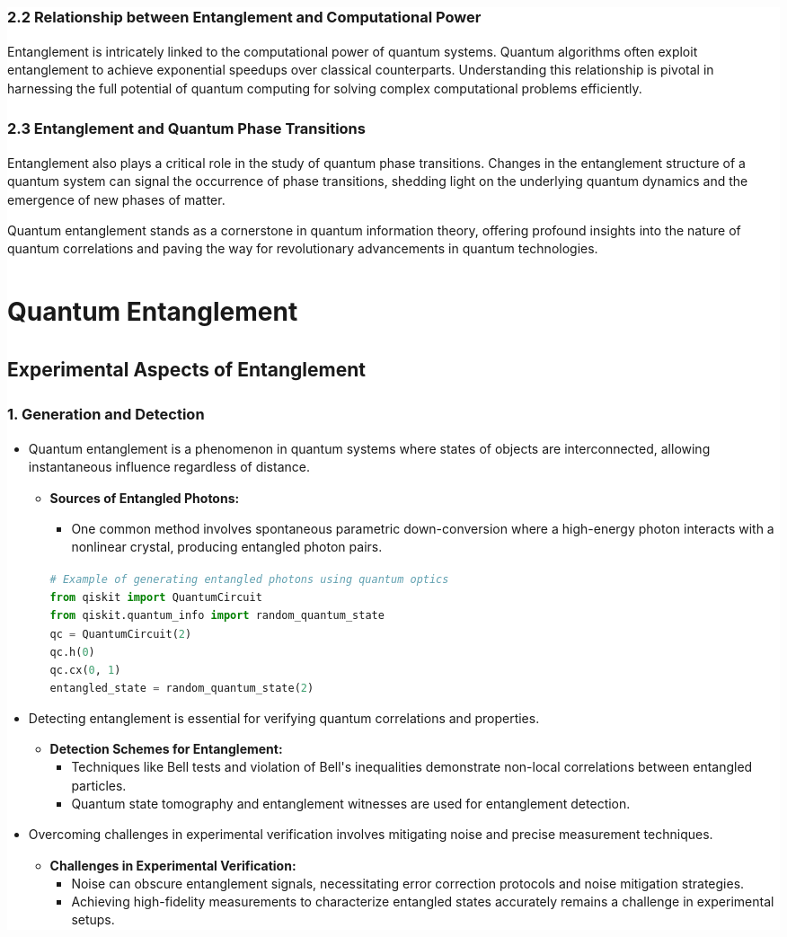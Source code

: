 ### 2.2 Relationship between Entanglement and Computational Power
Entanglement is intricately linked to the computational power of quantum systems. Quantum algorithms often exploit entanglement to achieve exponential speedups over classical counterparts. Understanding this relationship is pivotal in harnessing the full potential of quantum computing for solving complex computational problems efficiently.

### 2.3 Entanglement and Quantum Phase Transitions
Entanglement also plays a critical role in the study of quantum phase transitions. Changes in the entanglement structure of a quantum system can signal the occurrence of phase transitions, shedding light on the underlying quantum dynamics and the emergence of new phases of matter.

Quantum entanglement stands as a cornerstone in quantum information theory, offering profound insights into the nature of quantum correlations and paving the way for revolutionary advancements in quantum technologies.
# Quantum Entanglement

## Experimental Aspects of Entanglement

### 1. Generation and Detection
- Quantum entanglement is a phenomenon in quantum systems where states of objects are interconnected, allowing instantaneous influence regardless of distance.
  - **Sources of Entangled Photons:** 
    - One common method involves spontaneous parametric down-conversion where a high-energy photon interacts with a nonlinear crystal, producing entangled photon pairs.

    ```python
    # Example of generating entangled photons using quantum optics
    from qiskit import QuantumCircuit
    from qiskit.quantum_info import random_quantum_state
    qc = QuantumCircuit(2)
    qc.h(0)
    qc.cx(0, 1)
    entangled_state = random_quantum_state(2)
    ```

- Detecting entanglement is essential for verifying quantum correlations and properties.
  - **Detection Schemes for Entanglement:**
    - Techniques like Bell tests and violation of Bell's inequalities demonstrate non-local correlations between entangled particles.
    - Quantum state tomography and entanglement witnesses are used for entanglement detection.

- Overcoming challenges in experimental verification involves mitigating noise and precise measurement techniques.
  - **Challenges in Experimental Verification:**
    - Noise can obscure entanglement signals, necessitating error correction protocols and noise mitigation strategies.
    - Achieving high-fidelity measurements to characterize entangled states accurately remains a challenge in experimental setups.
